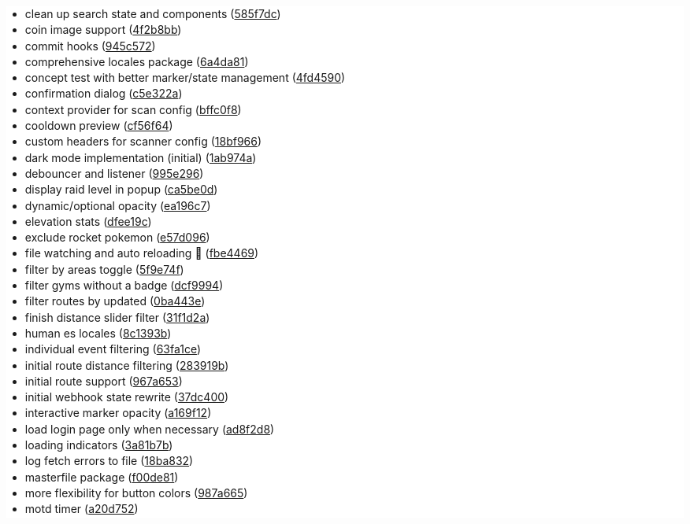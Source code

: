 * clean up search state and components ([585f7dc](https://github.com/kkpan11/ReactMap/commit/585f7dc18eff734f3d9e85fdd098b76a56a3dd5f))
* coin image support ([4f2b8bb](https://github.com/kkpan11/ReactMap/commit/4f2b8bbb946695e95f5369c57dabcf9847a71c4c))
* commit hooks ([945c572](https://github.com/kkpan11/ReactMap/commit/945c572bee182c9c3ea7352d5320c22e9bcc06e5))
* comprehensive locales package ([6a4da81](https://github.com/kkpan11/ReactMap/commit/6a4da8157d50235ccdce72a05e9e2a14cde3bfdb))
* concept test with better marker/state management ([4fd4590](https://github.com/kkpan11/ReactMap/commit/4fd4590eec9289acb0154278aca0356b706e879b))
* confirmation dialog ([c5e322a](https://github.com/kkpan11/ReactMap/commit/c5e322a9407e14c69d8fff803f68f3707c00bdbc))
* context provider for scan config ([bffc0f8](https://github.com/kkpan11/ReactMap/commit/bffc0f847ac2ff0f82f5f1607e120d49c82cf51e))
* cooldown preview ([cf56f64](https://github.com/kkpan11/ReactMap/commit/cf56f64b7910b6f9e7ca9a8386c7991204c96288))
* custom headers for scanner config ([18bf966](https://github.com/kkpan11/ReactMap/commit/18bf9669cbce9cc28d152fa157774bd0635f0d63))
* dark mode implementation (initial) ([1ab974a](https://github.com/kkpan11/ReactMap/commit/1ab974a33d8fa8197194be3b6eed54375c1b8bfa))
* debouncer and listener ([995e296](https://github.com/kkpan11/ReactMap/commit/995e296b32fc0136c5994898ac34ffbc0056a73e))
* display raid level in popup ([ca5be0d](https://github.com/kkpan11/ReactMap/commit/ca5be0d605d623f4f04706cc0a6291cc339cbe34))
* dynamic/optional opacity ([ea196c7](https://github.com/kkpan11/ReactMap/commit/ea196c7cbe55871b88107228ca593ceba3bec2de))
* elevation stats ([dfee19c](https://github.com/kkpan11/ReactMap/commit/dfee19ceddd33abc6c609927738ca2ce1d6a6dbd))
* exclude rocket pokemon ([e57d096](https://github.com/kkpan11/ReactMap/commit/e57d0961329e3cc448ef1717cfbb60ca3d34b210))
* file watching and auto reloading :eyes: ([fbe4469](https://github.com/kkpan11/ReactMap/commit/fbe446964c52d223ae8d5d4fc05f3f503d4bd80b))
* filter by areas toggle ([5f9e74f](https://github.com/kkpan11/ReactMap/commit/5f9e74f07bc25ba6eb4259a3cef5e68bbe4adb43))
* filter gyms without a badge ([dcf9994](https://github.com/kkpan11/ReactMap/commit/dcf99943db61b6670c1fc5c958790a3aa7bc25df))
* filter routes by updated ([0ba443e](https://github.com/kkpan11/ReactMap/commit/0ba443e353274b496f4186e5837a8272bbaa5ab5))
* finish distance slider filter ([31f1d2a](https://github.com/kkpan11/ReactMap/commit/31f1d2ac5b28d047771d92cc3564ecf7199faffa))
* human es locales ([8c1393b](https://github.com/kkpan11/ReactMap/commit/8c1393b47d73f454b2d30cb70373a651ebc6e91a))
* individual event filtering ([63fa1ce](https://github.com/kkpan11/ReactMap/commit/63fa1ce0f58ff62b71176b13ccba056cc00c4556))
* initial route distance filtering ([283919b](https://github.com/kkpan11/ReactMap/commit/283919b6618645d05d9f164cf919a5098ee949f3))
* initial route support ([967a653](https://github.com/kkpan11/ReactMap/commit/967a653fae79e2b86bfa315982a5d248f888719b))
* initial webhook state rewrite ([37dc400](https://github.com/kkpan11/ReactMap/commit/37dc40076db712fe82261dac4da8ab911a2af66e))
* interactive marker opacity ([a169f12](https://github.com/kkpan11/ReactMap/commit/a169f1227cd9e46f7c26197569cbafa4795232d2))
* load login page only when necessary ([ad8f2d8](https://github.com/kkpan11/ReactMap/commit/ad8f2d89f9c89cb832bc1be5679dee7a94793399))
* loading indicators ([3a81b7b](https://github.com/kkpan11/ReactMap/commit/3a81b7b29750d683596780a1d41106ddcdd90983))
* log fetch errors to file ([18ba832](https://github.com/kkpan11/ReactMap/commit/18ba8323533775e2ca0cedcd845491b09587515f))
* masterfile package ([f00de81](https://github.com/kkpan11/ReactMap/commit/f00de81effb6290081882bbe737f008e1bd1b73b))
* more flexibility for button colors ([987a665](https://github.com/kkpan11/ReactMap/commit/987a665dbf901ba75ff566d874e6fcc29b39a4c2))
* motd timer ([a20d752](https://github.com/kkpan11/ReactMap/commit/a20d752c95dcaf5be9d1381226f05117882c16cd))